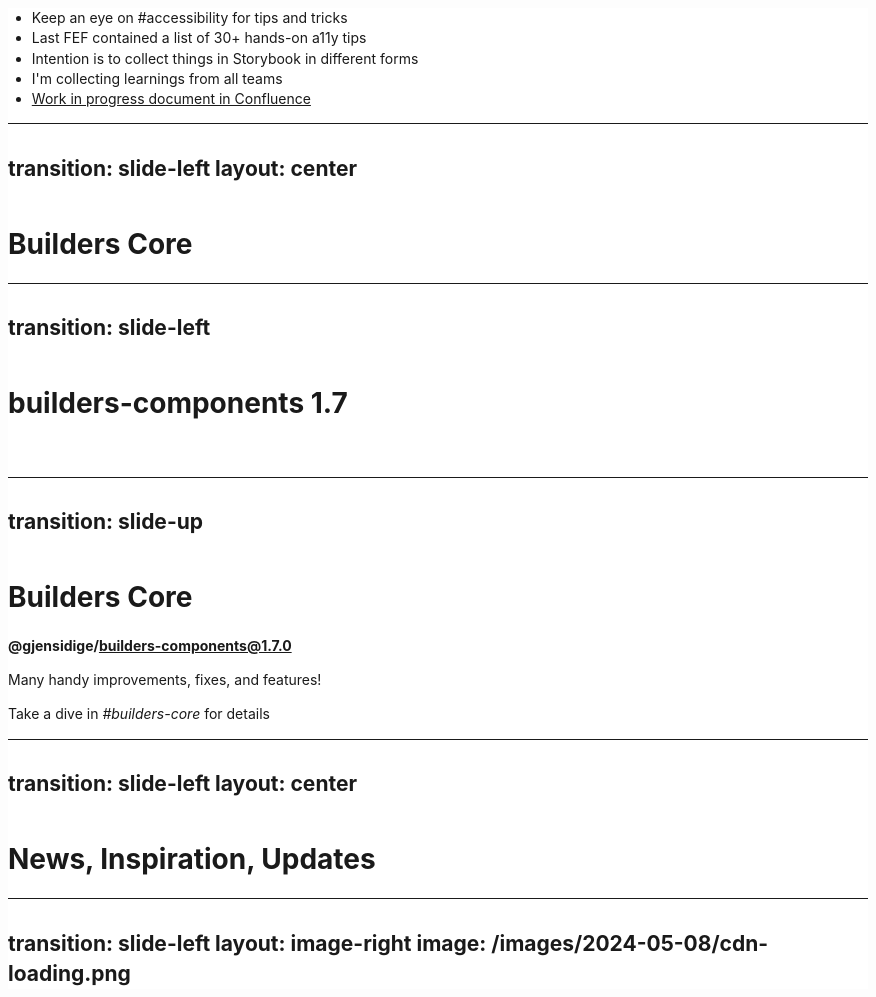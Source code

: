 * Keep an eye on #accessibility for tips and tricks
* Last FEF contained a list of 30+ hands-on a11y tips
* Intention is to collect things in Storybook in different forms
* I'm collecting learnings from all teams
* [Work in progress document in Confluence](https://gjensidige.atlassian.net/wiki/spaces/DIGKUN/pages/102827206/Front-end+code+tips+trix)

---
transition: slide-left
layout: center
---

# Builders Core

---
transition: slide-left
---

# <twemoji-notebook-with-decorative-cover/> builders-components 1.7

<img src="/images/2024-05-08/core1-7.png" class="rounded shadow" style="max-width:85%;" alt="" />

---
transition: slide-up
---

# <twemoji-notebook-with-decorative-cover/> Builders Core

**@gjensidige/builders-components@1.7.0**

Many handy improvements, fixes, and features!

Take a dive in *#builders-core* for details

---
transition: slide-left
layout: center
---

# News, Inspiration, Updates

---
transition: slide-left
layout: image-right
image: /images/2024-05-08/cdn-loading.png
---
